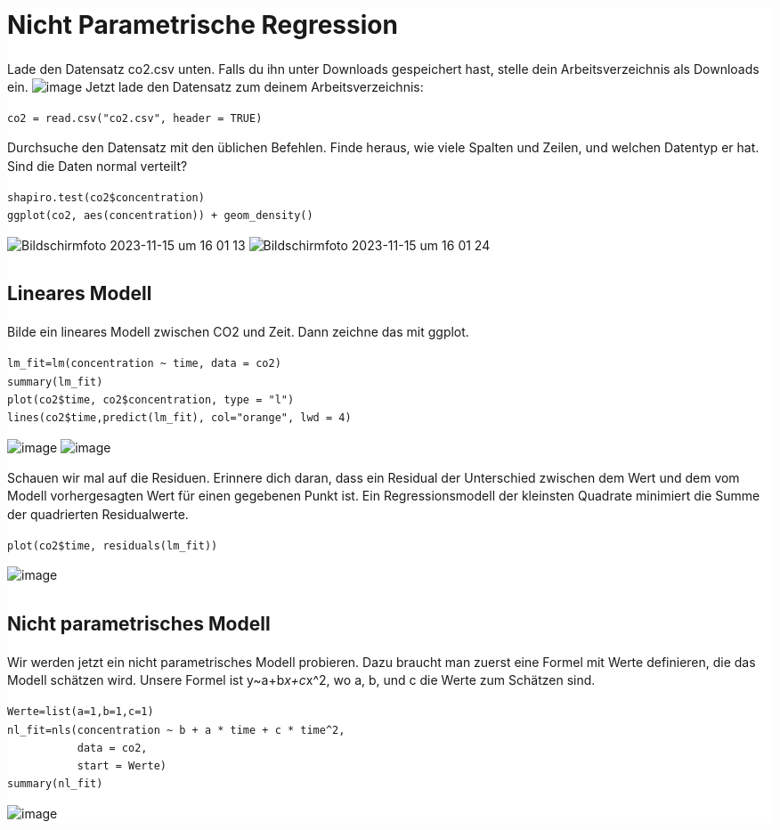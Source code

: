 # Nicht Parametrische Regression

Lade den Datensatz co2.csv unten. Falls du ihn unter Downloads gespeichert hast, stelle dein Arbeitsverzeichnis als Downloads ein.
<img width="815" alt="image" src="https://github.com/tbilgin/DataScienceCourse/assets/26571015/e9ecec31-37b3-413a-a6a2-32d7ec02ff70">
Jetzt lade den Datensatz zum deinem Arbeitsverzeichnis:
```
co2 = read.csv("co2.csv", header = TRUE)
```
Durchsuche den Datensatz mit den üblichen Befehlen. Finde heraus, wie viele Spalten und Zeilen, und welchen Datentyp er hat.
Sind die Daten normal verteilt?
```
shapiro.test(co2$concentration)
ggplot(co2, aes(concentration)) + geom_density()
```
<img width="397" alt="Bildschirmfoto 2023-11-15 um 16 01 13" src="https://github.com/tbilgin/DataScienceCourse/assets/26571015/1cc92098-2524-480a-baab-8b9f7fc4ba78">
<img width="443" alt="Bildschirmfoto 2023-11-15 um 16 01 24" src="https://github.com/tbilgin/DataScienceCourse/assets/26571015/fc9cc492-e571-4f39-90e3-421202d93618">

## Lineares Modell
Bilde ein lineares Modell zwischen CO2 und Zeit. Dann zeichne das mit ggplot.
```
lm_fit=lm(concentration ~ time, data = co2)
summary(lm_fit)
plot(co2$time, co2$concentration, type = "l")
lines(co2$time,predict(lm_fit), col="orange", lwd = 4)
```
<img width="945" alt="image" src="https://github.com/tbilgin/InProgress/assets/26571015/a53382e7-2338-4864-9cfc-b0fa8e9b1085">

<img width="913" alt="image" src="https://github.com/tbilgin/InProgress/assets/26571015/46f97488-288b-4fb3-aade-a2ccbf3dde58">

Schauen wir mal auf die Residuen. Erinnere dich daran, dass ein Residual der Unterschied zwischen dem Wert und dem vom Modell vorhergesagten Wert für einen gegebenen Punkt ist. Ein Regressionsmodell der kleinsten Quadrate minimiert die Summe der quadrierten Residualwerte. 
```
plot(co2$time, residuals(lm_fit))
```
<img width="913" alt="image" src="https://github.com/tbilgin/InProgress/assets/26571015/03045571-09ff-4e3e-bb57-f1e001d2db3f">


## Nicht parametrisches Modell

Wir werden jetzt ein nicht parametrisches Modell probieren. Dazu braucht man zuerst eine Formel mit Werte definieren, die das Modell schätzen wird. Unsere Formel ist y~a+b*x+c*x^2, wo a, b, und c die Werte zum Schätzen sind.
```
Werte=list(a=1,b=1,c=1) 
nl_fit=nls(concentration ~ b + a * time + c * time^2,
           data = co2,
           start = Werte)
summary(nl_fit)
```
<img width="814" alt="image" src="https://github.com/tbilgin/InProgress/assets/26571015/90dfd6e6-1487-48d3-b1ea-dec08ae96f51">
